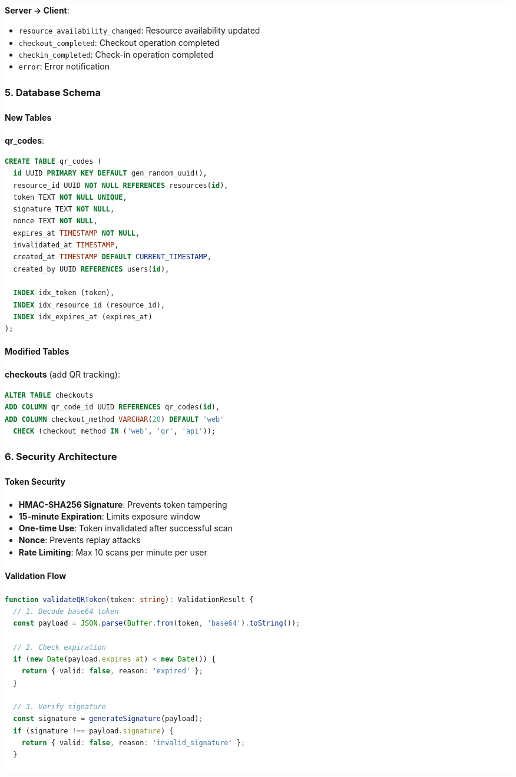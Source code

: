 **Server → Client**:
- `resource_availability_changed`: Resource availability updated
- `checkout_completed`: Checkout operation completed
- `checkin_completed`: Check-in operation completed
- `error`: Error notification

### 5. Database Schema

#### New Tables

**qr_codes**:
```sql
CREATE TABLE qr_codes (
  id UUID PRIMARY KEY DEFAULT gen_random_uuid(),
  resource_id UUID NOT NULL REFERENCES resources(id),
  token TEXT NOT NULL UNIQUE,
  signature TEXT NOT NULL,
  nonce TEXT NOT NULL,
  expires_at TIMESTAMP NOT NULL,
  invalidated_at TIMESTAMP,
  created_at TIMESTAMP DEFAULT CURRENT_TIMESTAMP,
  created_by UUID REFERENCES users(id),
  
  INDEX idx_token (token),
  INDEX idx_resource_id (resource_id),
  INDEX idx_expires_at (expires_at)
);
```

#### Modified Tables

**checkouts** (add QR tracking):
```sql
ALTER TABLE checkouts 
ADD COLUMN qr_code_id UUID REFERENCES qr_codes(id),
ADD COLUMN checkout_method VARCHAR(20) DEFAULT 'web' 
  CHECK (checkout_method IN ('web', 'qr', 'api'));
```

### 6. Security Architecture

#### Token Security
- **HMAC-SHA256 Signature**: Prevents token tampering
- **15-minute Expiration**: Limits exposure window
- **One-time Use**: Token invalidated after successful scan
- **Nonce**: Prevents replay attacks
- **Rate Limiting**: Max 10 scans per minute per user

#### Validation Flow
```typescript
function validateQRToken(token: string): ValidationResult {
  // 1. Decode base64 token
  const payload = JSON.parse(Buffer.from(token, 'base64').toString());
  
  // 2. Check expiration
  if (new Date(payload.expires_at) < new Date()) {
    return { valid: false, reason: 'expired' };
  }
  
  // 3. Verify signature
  const signature = generateSignature(payload);
  if (signature !== payload.signature) {
    return { valid: false, reason: 'invalid_signature' };
  }
  
```